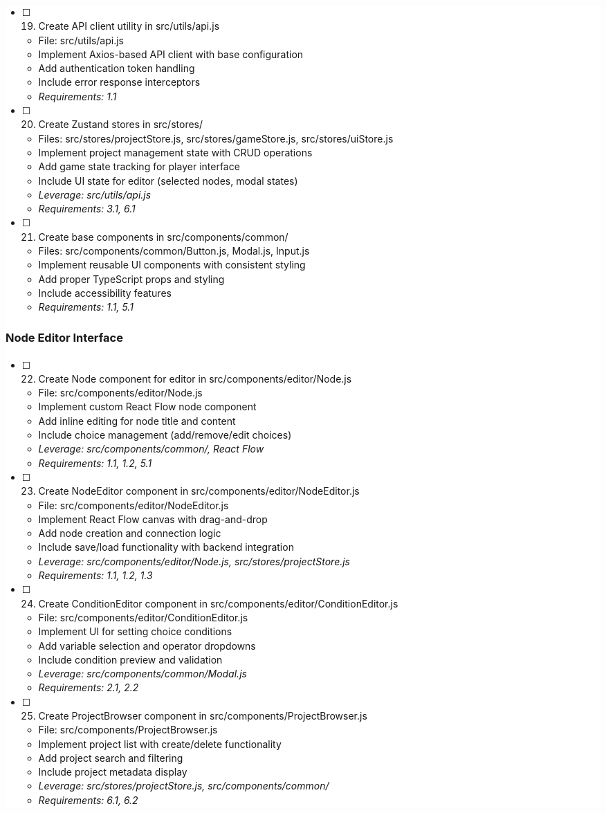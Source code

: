 - [ ] 19. Create API client utility in src/utils/api.js
  - File: src/utils/api.js
  - Implement Axios-based API client with base configuration
  - Add authentication token handling
  - Include error response interceptors
  - _Requirements: 1.1_

- [ ] 20. Create Zustand stores in src/stores/
  - Files: src/stores/projectStore.js, src/stores/gameStore.js, src/stores/uiStore.js
  - Implement project management state with CRUD operations
  - Add game state tracking for player interface
  - Include UI state for editor (selected nodes, modal states)
  - _Leverage: src/utils/api.js_
  - _Requirements: 3.1, 6.1_

- [ ] 21. Create base components in src/components/common/
  - Files: src/components/common/Button.js, Modal.js, Input.js
  - Implement reusable UI components with consistent styling
  - Add proper TypeScript props and styling
  - Include accessibility features
  - _Requirements: 1.1, 5.1_

### Node Editor Interface

- [ ] 22. Create Node component for editor in src/components/editor/Node.js
  - File: src/components/editor/Node.js
  - Implement custom React Flow node component
  - Add inline editing for node title and content
  - Include choice management (add/remove/edit choices)
  - _Leverage: src/components/common/, React Flow_
  - _Requirements: 1.1, 1.2, 5.1_

- [ ] 23. Create NodeEditor component in src/components/editor/NodeEditor.js
  - File: src/components/editor/NodeEditor.js
  - Implement React Flow canvas with drag-and-drop
  - Add node creation and connection logic
  - Include save/load functionality with backend integration
  - _Leverage: src/components/editor/Node.js, src/stores/projectStore.js_
  - _Requirements: 1.1, 1.2, 1.3_

- [ ] 24. Create ConditionEditor component in src/components/editor/ConditionEditor.js
  - File: src/components/editor/ConditionEditor.js
  - Implement UI for setting choice conditions
  - Add variable selection and operator dropdowns
  - Include condition preview and validation
  - _Leverage: src/components/common/Modal.js_
  - _Requirements: 2.1, 2.2_

- [ ] 25. Create ProjectBrowser component in src/components/ProjectBrowser.js
  - File: src/components/ProjectBrowser.js
  - Implement project list with create/delete functionality
  - Add project search and filtering
  - Include project metadata display
  - _Leverage: src/stores/projectStore.js, src/components/common/_
  - _Requirements: 6.1, 6.2_
